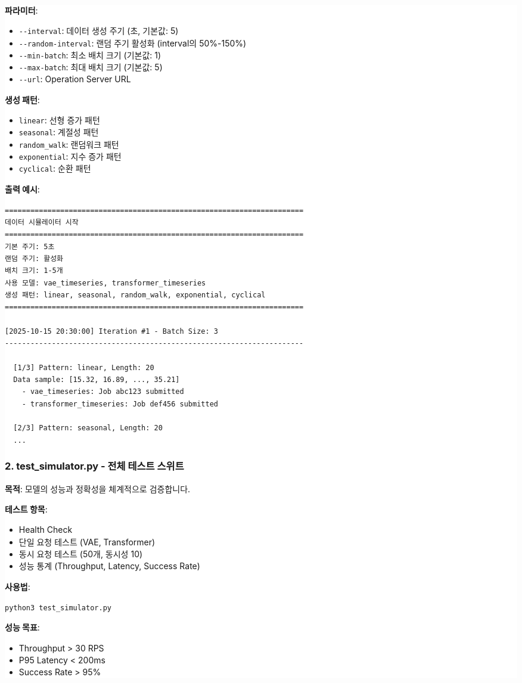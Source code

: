 **파라미터**:
- `--interval`: 데이터 생성 주기 (초, 기본값: 5)
- `--random-interval`: 랜덤 주기 활성화 (interval의 50%-150%)
- `--min-batch`: 최소 배치 크기 (기본값: 1)
- `--max-batch`: 최대 배치 크기 (기본값: 5)
- `--url`: Operation Server URL

**생성 패턴**:
- `linear`: 선형 증가 패턴
- `seasonal`: 계절성 패턴
- `random_walk`: 랜덤워크 패턴
- `exponential`: 지수 증가 패턴
- `cyclical`: 순환 패턴

**출력 예시**:
```
======================================================================
데이터 시뮬레이터 시작
======================================================================
기본 주기: 5초
랜덤 주기: 활성화
배치 크기: 1-5개
사용 모델: vae_timeseries, transformer_timeseries
생성 패턴: linear, seasonal, random_walk, exponential, cyclical
======================================================================

[2025-10-15 20:30:00] Iteration #1 - Batch Size: 3
----------------------------------------------------------------------

  [1/3] Pattern: linear, Length: 20
  Data sample: [15.32, 16.89, ..., 35.21]
    - vae_timeseries: Job abc123 submitted
    - transformer_timeseries: Job def456 submitted

  [2/3] Pattern: seasonal, Length: 20
  ...
```

### 2. test_simulator.py - 전체 테스트 스위트

**목적**: 모델의 성능과 정확성을 체계적으로 검증합니다.

**테스트 항목**:
- Health Check
- 단일 요청 테스트 (VAE, Transformer)
- 동시 요청 테스트 (50개, 동시성 10)
- 성능 통계 (Throughput, Latency, Success Rate)

**사용법**:
```bash
python3 test_simulator.py
```

**성능 목표**:
-  Throughput > 30 RPS
-  P95 Latency < 200ms
-  Success Rate > 95%

